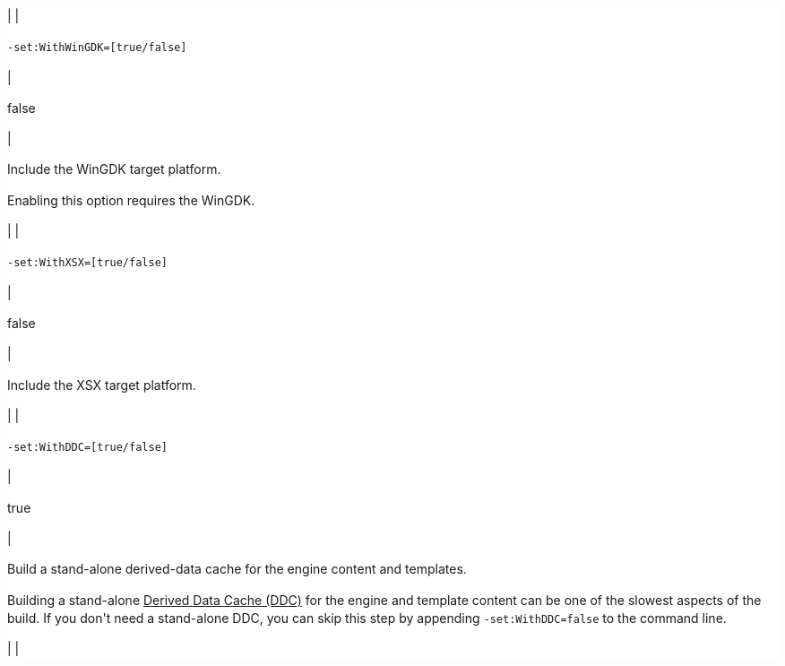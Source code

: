 
 |
| 

`-set:WithWinGDK=[true/false]`

 | 

false

 | 

Include the WinGDK target platform.

Enabling this option requires the WinGDK.



 |
| 

`-set:WithXSX=[true/false]`

 | 

false

 | 

Include the XSX target platform.

 |
| 

`-set:WithDDC=[true/false]`

 | 

true

 | 

Build a stand-alone derived-data cache for the engine content and templates.

Building a stand-alone [Derived Data Cache (DDC)](https://dev.epicgames.com/documentation/en-us/unreal-engine/using-derived-data-cache-in-unreal-engine) for the engine and template content can be one of the slowest aspects of the build. If you don't need a stand-alone DDC, you can skip this step by appending `-set:WithDDC=false` to the command line.



 |
| 
